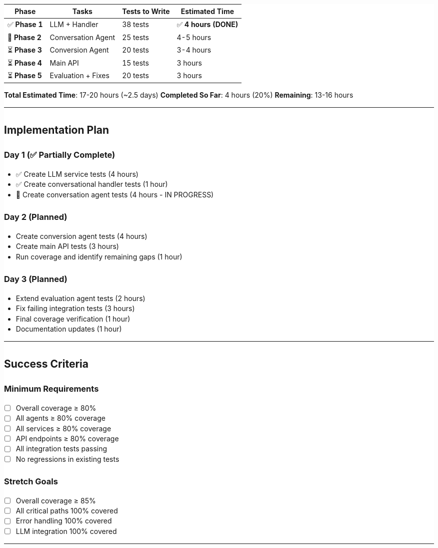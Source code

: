 | Phase | Tasks | Tests to Write | Estimated Time |
|-------|-------|----------------|----------------|
| ✅ **Phase 1** | LLM + Handler | 38 tests | ✅ **4 hours (DONE)** |
| 🔄 **Phase 2** | Conversation Agent | 25 tests | 4-5 hours |
| ⏳ **Phase 3** | Conversion Agent | 20 tests | 3-4 hours |
| ⏳ **Phase 4** | Main API | 15 tests | 3 hours |
| ⏳ **Phase 5** | Evaluation + Fixes | 20 tests | 3 hours |

**Total Estimated Time**: 17-20 hours (~2.5 days)
**Completed So Far**: 4 hours (20%)
**Remaining**: 13-16 hours

---

## Implementation Plan

### Day 1 (✅ Partially Complete)
- ✅ Create LLM service tests (4 hours)
- ✅ Create conversational handler tests (1 hour)
- 🔄 Create conversation agent tests (4 hours - IN PROGRESS)

### Day 2 (Planned)
- Create conversion agent tests (4 hours)
- Create main API tests (3 hours)
- Run coverage and identify remaining gaps (1 hour)

### Day 3 (Planned)
- Extend evaluation agent tests (2 hours)
- Fix failing integration tests (3 hours)
- Final coverage verification (1 hour)
- Documentation updates (1 hour)

---

## Success Criteria

### Minimum Requirements
- [ ] Overall coverage ≥ 80%
- [ ] All agents ≥ 80% coverage
- [ ] All services ≥ 80% coverage
- [ ] API endpoints ≥ 80% coverage
- [ ] All integration tests passing
- [ ] No regressions in existing tests

### Stretch Goals
- [ ] Overall coverage ≥ 85%
- [ ] All critical paths 100% covered
- [ ] Error handling 100% covered
- [ ] LLM integration 100% covered

---